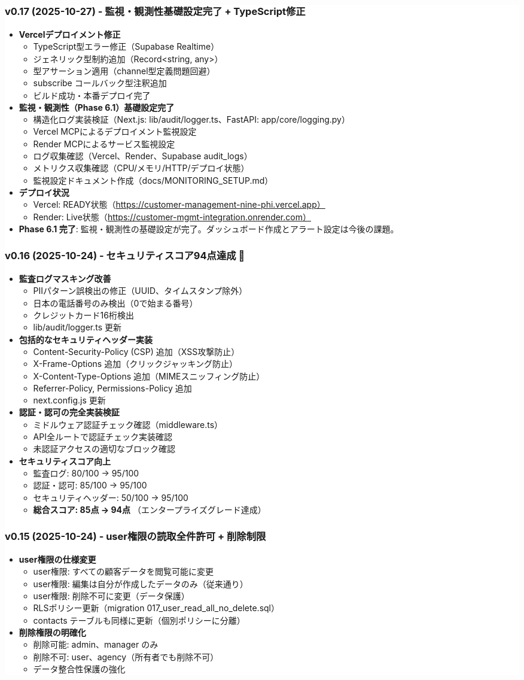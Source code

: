 ### v0.17 (2025-10-27) - 監視・観測性基礎設定完了 + TypeScript修正
- **Vercelデプロイメント修正**
  - TypeScript型エラー修正（Supabase Realtime）
  - ジェネリック型制約追加（Record<string, any>）
  - 型アサーション適用（channel型定義問題回避）
  - subscribe コールバック型注釈追加
  - ビルド成功・本番デプロイ完了
- **監視・観測性（Phase 6.1）基礎設定完了**
  - 構造化ログ実装検証（Next.js: lib/audit/logger.ts、FastAPI: app/core/logging.py）
  - Vercel MCPによるデプロイメント監視設定
  - Render MCPによるサービス監視設定
  - ログ収集確認（Vercel、Render、Supabase audit_logs）
  - メトリクス収集確認（CPU/メモリ/HTTP/デプロイ状態）
  - 監視設定ドキュメント作成（docs/MONITORING_SETUP.md）
- **デプロイ状況**
  - Vercel: READY状態（https://customer-management-nine-phi.vercel.app）
  - Render: Live状態（https://customer-mgmt-integration.onrender.com）
- **Phase 6.1 完了**: 監視・観測性の基礎設定が完了。ダッシュボード作成とアラート設定は今後の課題。

### v0.16 (2025-10-24) - セキュリティスコア94点達成 🎉
- **監査ログマスキング改善**
  - PIIパターン誤検出の修正（UUID、タイムスタンプ除外）
  - 日本の電話番号のみ検出（0で始まる番号）
  - クレジットカード16桁検出
  - lib/audit/logger.ts 更新
- **包括的なセキュリティヘッダー実装**
  - Content-Security-Policy (CSP) 追加（XSS攻撃防止）
  - X-Frame-Options 追加（クリックジャッキング防止）
  - X-Content-Type-Options 追加（MIMEスニッフィング防止）
  - Referrer-Policy, Permissions-Policy 追加
  - next.config.js 更新
- **認証・認可の完全実装検証**
  - ミドルウェア認証チェック確認（middleware.ts）
  - API全ルートで認証チェック実装確認
  - 未認証アクセスの適切なブロック確認
- **セキュリティスコア向上**
  - 監査ログ: 80/100 → 95/100
  - 認証・認可: 85/100 → 95/100
  - セキュリティヘッダー: 50/100 → 95/100
  - **総合スコア: 85点 → 94点** （エンタープライズグレード達成）

### v0.15 (2025-10-24) - user権限の読取全件許可 + 削除制限
- **user権限の仕様変更**
  - user権限: すべての顧客データを閲覧可能に変更
  - user権限: 編集は自分が作成したデータのみ（従来通り）
  - user権限: 削除不可に変更（データ保護）
  - RLSポリシー更新（migration 017_user_read_all_no_delete.sql）
  - contacts テーブルも同様に更新（個別ポリシーに分離）
- **削除権限の明確化**
  - 削除可能: admin、manager のみ
  - 削除不可: user、agency（所有者でも削除不可）
  - データ整合性保護の強化
